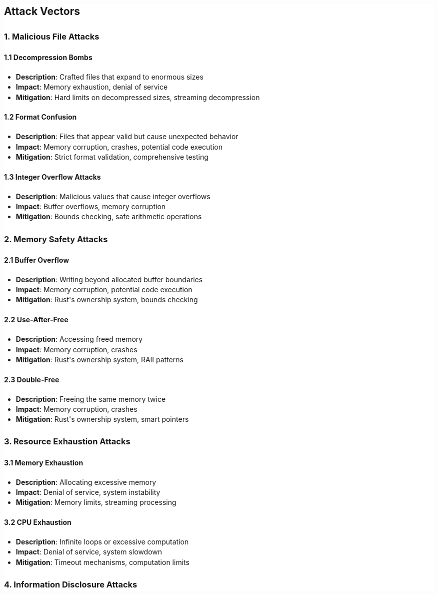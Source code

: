 ## Attack Vectors

### 1. Malicious File Attacks

#### 1.1 Decompression Bombs
- **Description**: Crafted files that expand to enormous sizes
- **Impact**: Memory exhaustion, denial of service
- **Mitigation**: Hard limits on decompressed sizes, streaming decompression

#### 1.2 Format Confusion
- **Description**: Files that appear valid but cause unexpected behavior
- **Impact**: Memory corruption, crashes, potential code execution
- **Mitigation**: Strict format validation, comprehensive testing

#### 1.3 Integer Overflow Attacks
- **Description**: Malicious values that cause integer overflows
- **Impact**: Buffer overflows, memory corruption
- **Mitigation**: Bounds checking, safe arithmetic operations

### 2. Memory Safety Attacks

#### 2.1 Buffer Overflow
- **Description**: Writing beyond allocated buffer boundaries
- **Impact**: Memory corruption, potential code execution
- **Mitigation**: Rust's ownership system, bounds checking

#### 2.2 Use-After-Free
- **Description**: Accessing freed memory
- **Impact**: Memory corruption, crashes
- **Mitigation**: Rust's ownership system, RAII patterns

#### 2.3 Double-Free
- **Description**: Freeing the same memory twice
- **Impact**: Memory corruption, crashes
- **Mitigation**: Rust's ownership system, smart pointers

### 3. Resource Exhaustion Attacks

#### 3.1 Memory Exhaustion
- **Description**: Allocating excessive memory
- **Impact**: Denial of service, system instability
- **Mitigation**: Memory limits, streaming processing

#### 3.2 CPU Exhaustion
- **Description**: Infinite loops or excessive computation
- **Impact**: Denial of service, system slowdown
- **Mitigation**: Timeout mechanisms, computation limits

### 4. Information Disclosure Attacks

